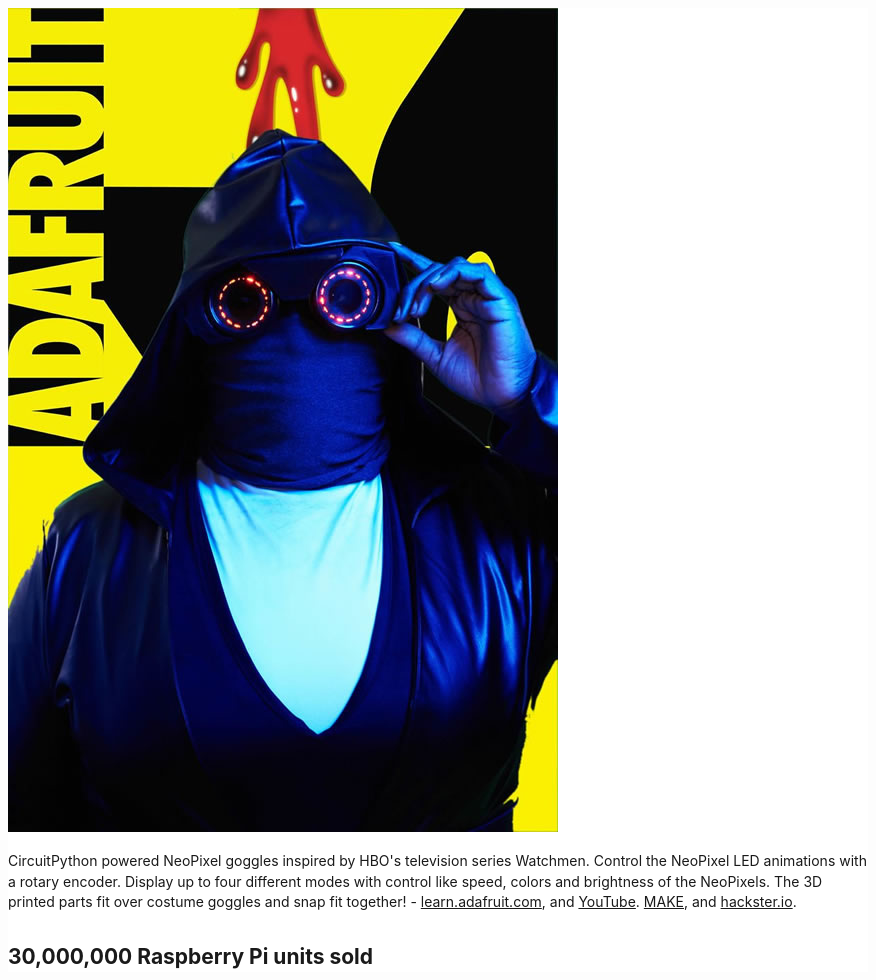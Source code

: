 [![Nothing ever ends](../assets/12172019/121719leds_watchfruit.jpg)](https://youtu.be/CsJ973Ls1KQ)

CircuitPython powered NeoPixel goggles inspired by HBO's television series Watchmen. Control the NeoPixel LED animations with a rotary encoder. Display up to four different modes with control like speed, colors and brightness of the NeoPixels. The 3D printed parts fit over costume goggles and snap fit together! - [learn.adafruit.com](https://learn.adafruit.com/watchmen-sister-night-circuitpython-neopixel-goggles), and [YouTube](https://youtu.be/CsJ973Ls1KQ). [MAKE](https://makezine.com/2019/12/12/create-sister-nights-goggles-from-the-watchmen/), and [hackster.io](https://www.hackster.io/news/make-your-own-led-goggles-inspired-by-watchmen-s-sister-night-5c12c1db0ffb).

## 30,000,000 Raspberry Pi units sold

